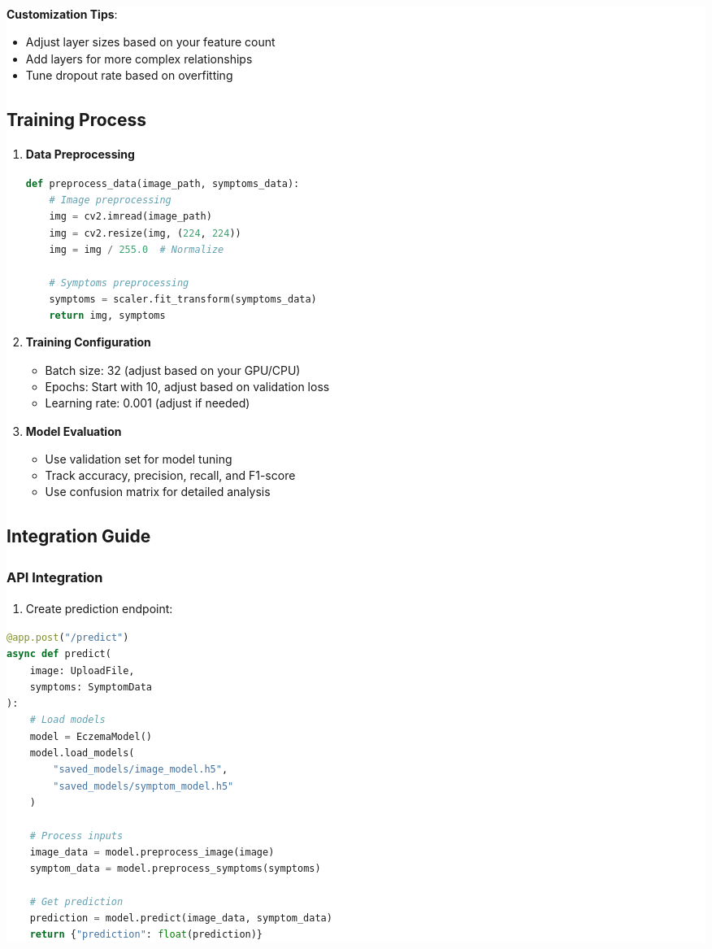 **Customization Tips**:
- Adjust layer sizes based on your feature count
- Add layers for more complex relationships
- Tune dropout rate based on overfitting

## Training Process

1. **Data Preprocessing**
   ```python
   def preprocess_data(image_path, symptoms_data):
       # Image preprocessing
       img = cv2.imread(image_path)
       img = cv2.resize(img, (224, 224))
       img = img / 255.0  # Normalize
       
       # Symptoms preprocessing
       symptoms = scaler.fit_transform(symptoms_data)
       return img, symptoms
   ```

2. **Training Configuration**
   - Batch size: 32 (adjust based on your GPU/CPU)
   - Epochs: Start with 10, adjust based on validation loss
   - Learning rate: 0.001 (adjust if needed)

3. **Model Evaluation**
   - Use validation set for model tuning
   - Track accuracy, precision, recall, and F1-score
   - Use confusion matrix for detailed analysis

## Integration Guide

### API Integration
1. Create prediction endpoint:
```python
@app.post("/predict")
async def predict(
    image: UploadFile,
    symptoms: SymptomData
):
    # Load models
    model = EczemaModel()
    model.load_models(
        "saved_models/image_model.h5",
        "saved_models/symptom_model.h5"
    )
    
    # Process inputs
    image_data = model.preprocess_image(image)
    symptom_data = model.preprocess_symptoms(symptoms)
    
    # Get prediction
    prediction = model.predict(image_data, symptom_data)
    return {"prediction": float(prediction)}
```
